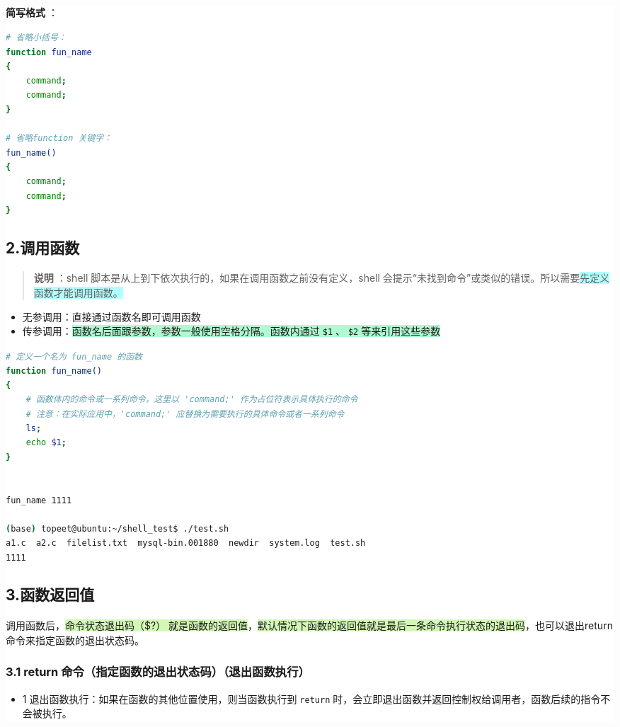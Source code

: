 **简写格式** ：
```bash
# 省略小括号：
function fun_name
{
    command;
    command;
}

# 省略function 关键字：
fun_name() 
{
    command;
    command;
}

```


## 2.调用函数

> **说明** ：shell 脚本是从上到下依次执行的，如果在调用函数之前没有定义，shell 会提示“未找到命令”或类似的错误。所以需要<span style="background:#b1ffff">先定义函数才能调用函数。</span>

- 无参调用：直接通过函数名即可调用函数
- 传参调用：<span style="background:#affad1">函数名后面跟参数，参数一般使用空格分隔。函数内通过 `$1` 、 `$2` 等来引用这些参数</span>

```bash
# 定义一个名为 fun_name 的函数
function fun_name()
{
    # 函数体内的命令或一系列命令，这里以 'command;' 作为占位符表示具体执行的命令
    # 注意：在实际应用中，'command;' 应替换为需要执行的具体命令或者一系列命令
    ls;
    echo $1;
}


fun_name 1111

(base) topeet@ubuntu:~/shell_test$ ./test.sh
a1.c  a2.c  filelist.txt  mysql-bin.001880  newdir  system.log	test.sh
1111

```


## 3.函数返回值
调用函数后，<span style="background:#d3f8b6">命令状态退出码（$?） 就是函数的返回值</span>，<span style="background:#d3f8b6">默认情况下函数的返回值就是最后一条命令执行状态的退出码</span>，也可以退出return 命令来指定函数的退出状态码。

### 3.1 return 命令（指定函数的退出状态码）（退出函数执行）
- 1 退出函数执行：如果在函数的其他位置使用，则当函数执行到 `return` 时，会立即退出函数并返回控制权给调用者，函数后续的指令不会被执行。
